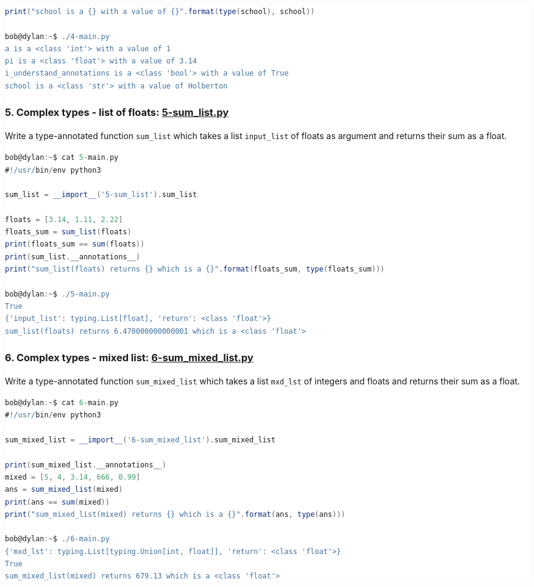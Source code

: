 ```groovy
print("school is a {} with a value of {}".format(type(school), school))

bob@dylan:~$ ./4-main.py
a is a <class 'int'> with a value of 1
pi is a <class 'float'> with a value of 3.14
i_understand_annotations is a <class 'bool'> with a value of True
school is a <class 'str'> with a value of Holberton
```

### 5. Complex types - list of floats: [5-sum_list.py](5-sum_list.py)
Write a type-annotated function `sum_list` which takes a list `input_list` of floats as argument and returns their sum as a float.
```groovy
bob@dylan:~$ cat 5-main.py
#!/usr/bin/env python3

sum_list = __import__('5-sum_list').sum_list

floats = [3.14, 1.11, 2.22]
floats_sum = sum_list(floats)
print(floats_sum == sum(floats))
print(sum_list.__annotations__)
print("sum_list(floats) returns {} which is a {}".format(floats_sum, type(floats_sum)))

bob@dylan:~$ ./5-main.py
True
{'input_list': typing.List[float], 'return': <class 'float'>}
sum_list(floats) returns 6.470000000000001 which is a <class 'float'>
```

### 6. Complex types - mixed list: [6-sum_mixed_list.py](6-sum_mixed_list.py)
Write a type-annotated function `sum_mixed_list` which takes a list `mxd_lst` of integers and floats and returns their sum as a float.
```groovy
bob@dylan:~$ cat 6-main.py
#!/usr/bin/env python3

sum_mixed_list = __import__('6-sum_mixed_list').sum_mixed_list

print(sum_mixed_list.__annotations__)
mixed = [5, 4, 3.14, 666, 0.99]
ans = sum_mixed_list(mixed)
print(ans == sum(mixed))
print("sum_mixed_list(mixed) returns {} which is a {}".format(ans, type(ans)))

bob@dylan:~$ ./6-main.py
{'mxd_lst': typing.List[typing.Union[int, float]], 'return': <class 'float'>}
True
sum_mixed_list(mixed) returns 679.13 which is a <class 'float'>
```
